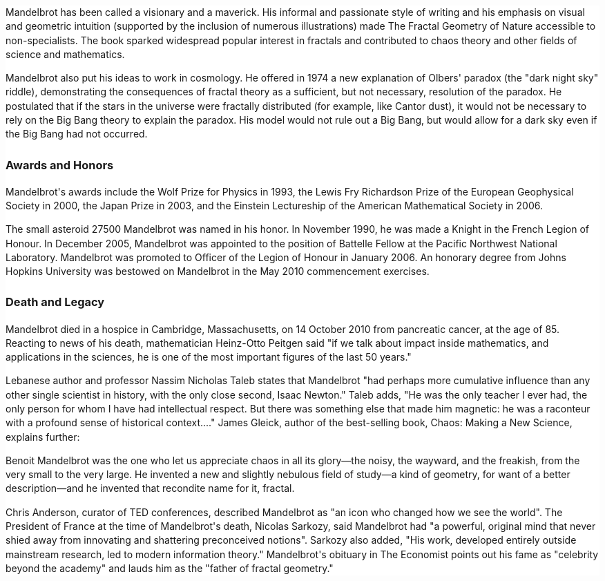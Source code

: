 Mandelbrot has been called a visionary and a maverick. His informal and passionate
style of writing and his emphasis on visual and geometric intuition (supported by
the inclusion of numerous illustrations) made The Fractal Geometry of Nature
accessible to non-specialists. The book sparked widespread popular interest in
fractals and contributed to chaos theory and other fields of science and mathematics.

Mandelbrot also put his ideas to work in cosmology. He offered in 1974 a new
explanation of Olbers' paradox (the "dark night sky" riddle), demonstrating the
consequences of fractal theory as a sufficient, but not necessary, resolution of
the paradox. He postulated that if the stars in the universe were fractally
distributed (for example, like Cantor dust), it would not be necessary to rely
on the Big Bang theory to explain the paradox. His model would not rule out a Big
Bang, but would allow for a dark sky even if the Big Bang had not occurred.

<div class="divider"></div>

### <span id="6">Awards and Honors</span>

Mandelbrot's awards include the Wolf Prize for Physics in 1993, the Lewis Fry
Richardson Prize of the European Geophysical Society in 2000, the Japan Prize in
2003, and the Einstein Lectureship of the American Mathematical Society in 2006.

The small asteroid 27500 Mandelbrot was named in his honor. In November 1990, he
was made a Knight in the French Legion of Honour. In December 2005, Mandelbrot
was appointed to the position of Battelle Fellow at the Pacific Northwest National
Laboratory. Mandelbrot was promoted to Officer of the Legion of Honour in January
2006. An honorary degree from Johns Hopkins University was bestowed on Mandelbrot
in the May 2010 commencement exercises.

<div class="divider"></div>

### <span id="7">Death and Legacy</span>

Mandelbrot died in a hospice in Cambridge, Massachusetts, on 14 October 2010 from
pancreatic cancer, at the age of 85. Reacting to news of his death, mathematician
Heinz-Otto Peitgen said "if we talk about impact inside mathematics, and applications
in the sciences, he is one of the most important figures of the last 50 years."

Lebanese author and professor Nassim Nicholas Taleb states that Mandelbrot "had
perhaps more cumulative influence than any other single scientist in history, with
the only close second, Isaac Newton." Taleb adds, "He was the only teacher I ever
had, the only person for whom I have had intellectual respect. But there was
something else that made him magnetic: he was a raconteur with a profound sense
of historical context...." James Gleick, author of the best-selling book, Chaos:
Making a New Science, explains further:

Benoit Mandelbrot was the one who let us appreciate chaos in all its glory—the
noisy, the wayward, and the freakish, from the very small to the very large. He
invented a new and slightly nebulous field of study—a kind of geometry, for want
of a better description—and he invented that recondite name for it, fractal.

Chris Anderson, curator of TED conferences, described Mandelbrot as "an icon who
changed how we see the world". The President of France at the time of Mandelbrot's
death, Nicolas Sarkozy, said Mandelbrot had "a powerful, original mind that never
shied away from innovating and shattering preconceived notions". Sarkozy also
added, "His work, developed entirely outside mainstream research, led to modern
information theory." Mandelbrot's obituary in The Economist points out his fame
as "celebrity beyond the academy" and lauds him as the "father of fractal geometry."
